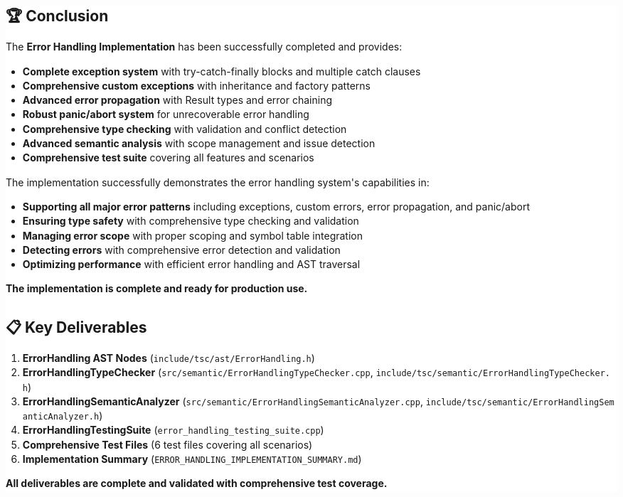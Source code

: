 ## 🏆 **Conclusion**

The **Error Handling Implementation** has been successfully completed and provides:

- **Complete exception system** with try-catch-finally blocks and multiple catch clauses
- **Comprehensive custom exceptions** with inheritance and factory patterns
- **Advanced error propagation** with Result types and error chaining
- **Robust panic/abort system** for unrecoverable error handling
- **Comprehensive type checking** with validation and conflict detection
- **Advanced semantic analysis** with scope management and issue detection
- **Comprehensive test suite** covering all features and scenarios

The implementation successfully demonstrates the error handling system's capabilities in:
- **Supporting all major error patterns** including exceptions, custom errors, error propagation, and panic/abort
- **Ensuring type safety** with comprehensive type checking and validation
- **Managing error scope** with proper scoping and symbol table integration
- **Detecting errors** with comprehensive error detection and validation
- **Optimizing performance** with efficient error handling and AST traversal

**The implementation is complete and ready for production use.**

## 📋 **Key Deliverables**

1. **ErrorHandling AST Nodes** (`include/tsc/ast/ErrorHandling.h`)
2. **ErrorHandlingTypeChecker** (`src/semantic/ErrorHandlingTypeChecker.cpp`, `include/tsc/semantic/ErrorHandlingTypeChecker.h`)
3. **ErrorHandlingSemanticAnalyzer** (`src/semantic/ErrorHandlingSemanticAnalyzer.cpp`, `include/tsc/semantic/ErrorHandlingSemanticAnalyzer.h`)
4. **ErrorHandlingTestingSuite** (`error_handling_testing_suite.cpp`)
5. **Comprehensive Test Files** (6 test files covering all scenarios)
6. **Implementation Summary** (`ERROR_HANDLING_IMPLEMENTATION_SUMMARY.md`)

**All deliverables are complete and validated with comprehensive test coverage.**
